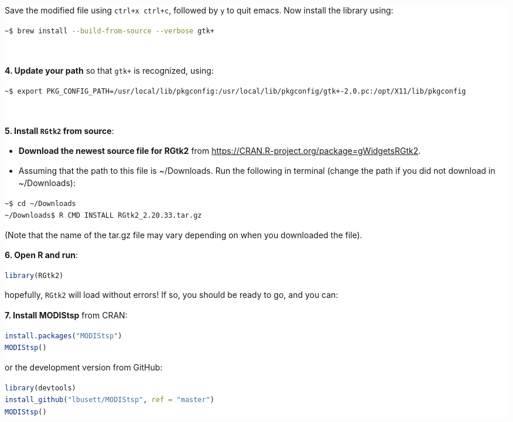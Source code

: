 Save the modified file using `ctrl+x ctrl+c`, followed by `y` to quit
emacs. Now install the library using:

``` bash
~$ brew install --build-from-source --verbose gtk+
```

<br>

**4. Update your path** so that `gtk+` is recognized,
using:

``` bash
~$ export PKG_CONFIG_PATH=/usr/local/lib/pkgconfig:/usr/local/lib/pkgconfig/gtk+-2.0.pc:/opt/X11/lib/pkgconfig
```

<br>

**5. Install `RGtk2` from source**:

  - **Download the newest source file for RGtk2** from
    <https://CRAN.R-project.org/package=gWidgetsRGtk2>.

  - Assuming that the path to this file is ~/Downloads. Run the
    following in terminal (change the path if you did not download in
    ~/Downloads):



``` bash
~$ cd ~/Downloads
~/Downloads$ R CMD INSTALL RGtk2_2.20.33.tar.gz
```

(Note that the name of the tar.gz file may vary depending on when you
downloaded the file).

**6. Open R and run**:

``` r
library(RGtk2)
```

hopefully, `RGtk2` will load without errors\! If so, you should be ready
to go, and you can:

**7. Install MODIStsp** from CRAN:

``` r
install.packages("MODIStsp")
MODIStsp()
```

or the development version from GitHub:

``` r
library(devtools) 
install_github("lbusett/MODIStsp", ref = "master")
MODIStsp()
```
